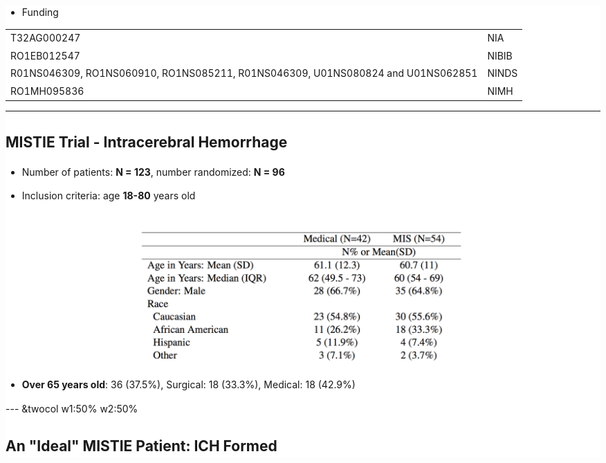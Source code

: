 * Funding

<center><table>
<tr> <td>T32AG000247</td><td> NIA </td></tr>
<tr> <td>RO1EB012547</td><td> NIBIB</td> </tr>
<tr> <td>R01NS046309, RO1NS060910, RO1NS085211, R01NS046309, U01NS080824 and U01NS062851</td> <td>NINDS</td> </tr>
<tr><td>RO1MH095836</td> <td> NIMH </td></tr>
</table></center>




---


## MISTIE Trial - Intracerebral Hemorrhage

* Number of patients: **N = 123**, number randomized: **N = 96**

* Inclusion criteria: age **18-80** years old 

<img src="RIP_SlideDeck_2013Oct28-figure/demog_table_short.png" style="width:500px; height:225px; display: block; margin: auto;" alt="Demog">

* **Over 65 years old**: 36 (37.5%), Surgical: 18 (33.3%), Medical: 18 (42.9%)

--- &twocol w1:50% w2:50%



## An "Ideal" MISTIE Patient: ICH Formed
